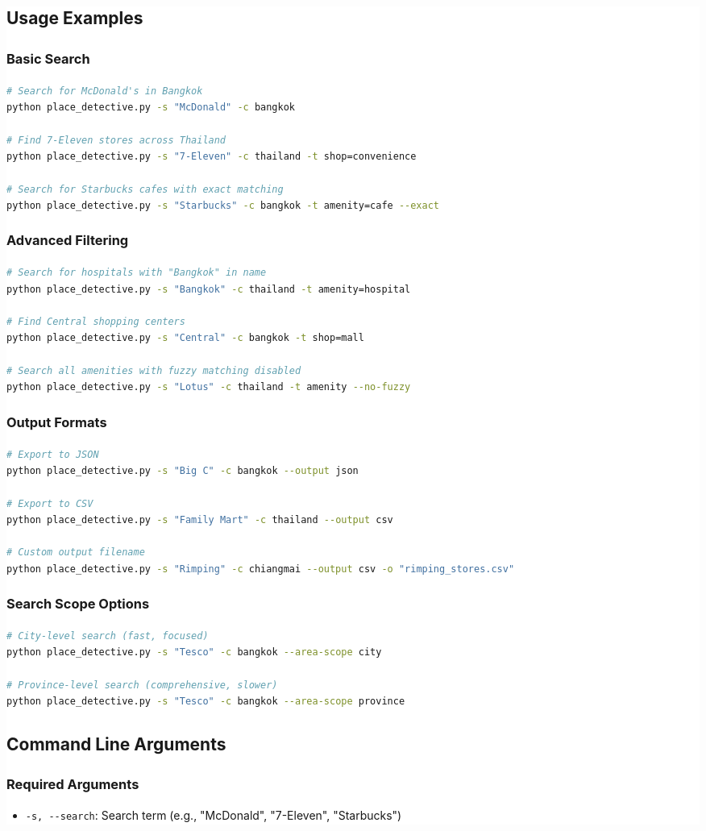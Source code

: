 ## Usage Examples

### Basic Search
```bash
# Search for McDonald's in Bangkok
python place_detective.py -s "McDonald" -c bangkok

# Find 7-Eleven stores across Thailand
python place_detective.py -s "7-Eleven" -c thailand -t shop=convenience

# Search for Starbucks cafes with exact matching
python place_detective.py -s "Starbucks" -c bangkok -t amenity=cafe --exact
```

### Advanced Filtering
```bash
# Search for hospitals with "Bangkok" in name
python place_detective.py -s "Bangkok" -c thailand -t amenity=hospital

# Find Central shopping centers
python place_detective.py -s "Central" -c bangkok -t shop=mall

# Search all amenities with fuzzy matching disabled
python place_detective.py -s "Lotus" -c thailand -t amenity --no-fuzzy
```

### Output Formats
```bash
# Export to JSON
python place_detective.py -s "Big C" -c bangkok --output json

# Export to CSV
python place_detective.py -s "Family Mart" -c thailand --output csv

# Custom output filename
python place_detective.py -s "Rimping" -c chiangmai --output csv -o "rimping_stores.csv"
```

### Search Scope Options
```bash
# City-level search (fast, focused)
python place_detective.py -s "Tesco" -c bangkok --area-scope city

# Province-level search (comprehensive, slower)
python place_detective.py -s "Tesco" -c bangkok --area-scope province
```

## Command Line Arguments

### Required Arguments
- `-s, --search`: Search term (e.g., "McDonald", "7-Eleven", "Starbucks")
